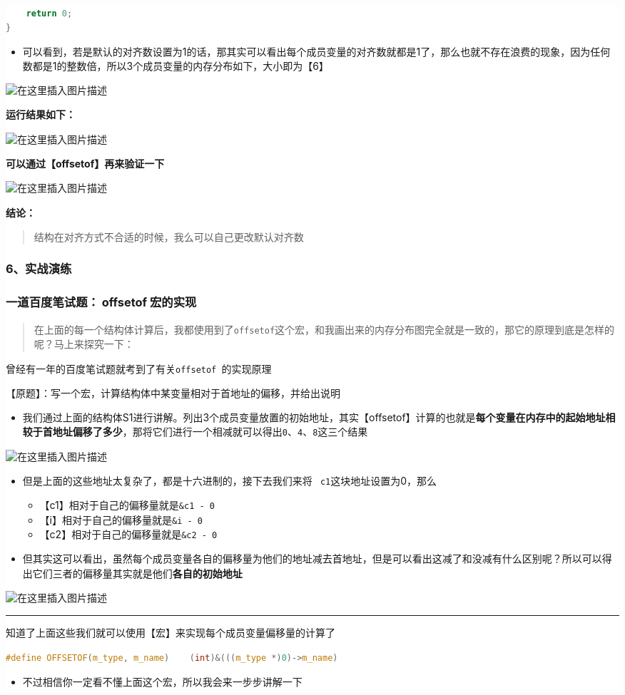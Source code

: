 ```c
	return 0;
}
```

- 可以看到，若是默认的对齐数设置为1的话，那其实可以看出每个成员变量的对齐数就都是1了，那么也就不存在浪费的现象，因为任何数都是1的整数倍，所以3个成员变量的内存分布如下，大小即为【6】

![在这里插入图片描述](https://img-blog.csdnimg.cn/53742bbdfb42403f9c39a7bbb80fcb9c.png)

**运行结果如下：**

![在这里插入图片描述](https://img-blog.csdnimg.cn/89bcb51a0c844cb89c64f43cf9b70e2a.png)


**可以通过【offsetof】再来验证一下**

![在这里插入图片描述](https://img-blog.csdnimg.cn/a548c64c19a74a729a69b0ded1d6f070.png)

**结论：**

>结构在对齐方式不合适的时候，我么可以自己更改默认对齐数

### 6、实战演练

### 一道百度笔试题： offsetof 宏的实现

> 在上面的每一个结构体计算后，我都使用到了`offsetof`这个宏，和我画出来的内存分布图完全就是一致的，那它的原理到底是怎样的呢？马上来探究一下：

曾经有一年的百度笔试题就考到了有关`offsetof `的实现原理

【原题】：写一个宏，计算结构体中某变量相对于首地址的偏移，并给出说明

- 我们通过上面的结构体S1进行讲解。列出3个成员变量放置的初始地址，其实【offsetof】计算的也就是**每个变量在内存中的起始地址相较于首地址偏移了多少**，那将它们进行一个相减就可以得出`0`、`4`、`8`这三个结果

![在这里插入图片描述](https://img-blog.csdnimg.cn/e89f4534168a4852baf8fc725648258f.png)


- 但是上面的这些地址太复杂了，都是十六进制的，接下去我们来将  `
  c1`这块地址设置为0，那么
  - 【c1】相对于自己的偏移量就是`&c1 - 0`
  - 【i】相对于自己的偏移量就是`&i - 0`
  - 【c2】相对于自己的偏移量就是`&c2 - 0`

- 但其实这可以看出，虽然每个成员变量各自的偏移量为他们的地址减去首地址，但是可以看出这减了和没减有什么区别呢？所以可以得出它们三者的偏移量其实就是他们**各自的初始地址**

![在这里插入图片描述](https://img-blog.csdnimg.cn/72d2d14463b5423993f4a7cd03dc18cb.png)


------

知道了上面这些我们就可以使用【宏】来实现每个成员变量偏移量的计算了

```c
#define OFFSETOF(m_type, m_name)	(int)&(((m_type *)0)->m_name)
```

- 不过相信你一定看不懂上面这个宏，所以我会来一步步讲解一下
